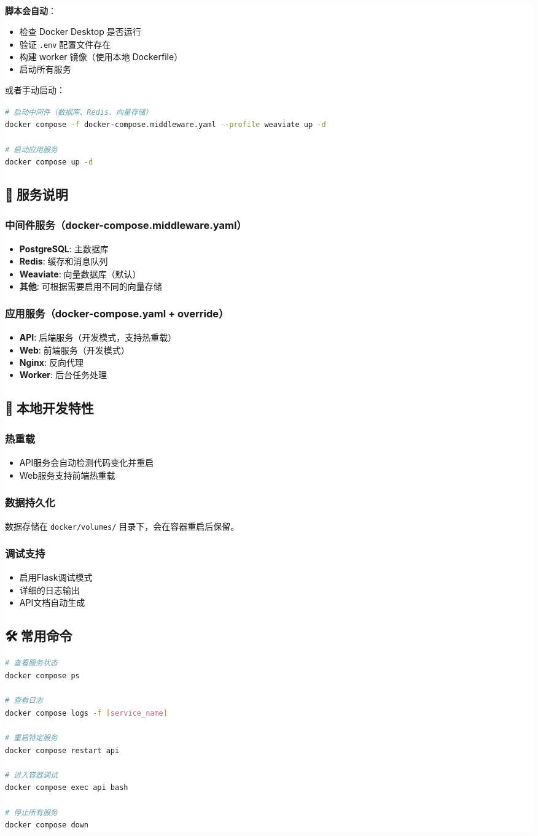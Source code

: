 **脚本会自动**：
- 检查 Docker Desktop 是否运行
- 验证 `.env` 配置文件存在
- 构建 worker 镜像（使用本地 Dockerfile）
- 启动所有服务

或者手动启动：

```bash
# 启动中间件（数据库、Redis、向量存储）
docker compose -f docker-compose.middleware.yaml --profile weaviate up -d

# 启动应用服务
docker compose up -d
```

## 🎯 服务说明

### 中间件服务（docker-compose.middleware.yaml）
- **PostgreSQL**: 主数据库
- **Redis**: 缓存和消息队列
- **Weaviate**: 向量数据库（默认）
- **其他**: 可根据需要启用不同的向量存储

### 应用服务（docker-compose.yaml + override）
- **API**: 后端服务（开发模式，支持热重载）
- **Web**: 前端服务（开发模式）
- **Nginx**: 反向代理
- **Worker**: 后台任务处理

## 📝 本地开发特性

### 热重载
- API服务会自动检测代码变化并重启
- Web服务支持前端热重载

### 数据持久化
数据存储在 `docker/volumes/` 目录下，会在容器重启后保留。

### 调试支持
- 启用Flask调试模式
- 详细的日志输出
- API文档自动生成

## 🛠️ 常用命令

```bash
# 查看服务状态
docker compose ps

# 查看日志
docker compose logs -f [service_name]

# 重启特定服务
docker compose restart api

# 进入容器调试
docker compose exec api bash

# 停止所有服务
docker compose down

```